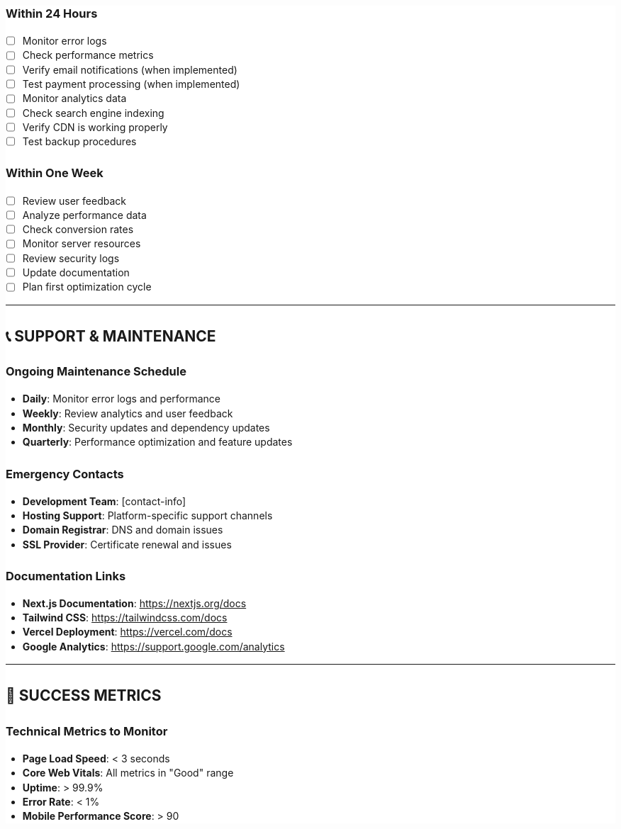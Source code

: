 ### **Within 24 Hours**
- [ ] Monitor error logs
- [ ] Check performance metrics
- [ ] Verify email notifications (when implemented)
- [ ] Test payment processing (when implemented)
- [ ] Monitor analytics data
- [ ] Check search engine indexing
- [ ] Verify CDN is working properly
- [ ] Test backup procedures

### **Within One Week**
- [ ] Review user feedback
- [ ] Analyze performance data
- [ ] Check conversion rates
- [ ] Monitor server resources
- [ ] Review security logs
- [ ] Update documentation
- [ ] Plan first optimization cycle

---

## 📞 **SUPPORT & MAINTENANCE**

### **Ongoing Maintenance Schedule**
- **Daily**: Monitor error logs and performance
- **Weekly**: Review analytics and user feedback
- **Monthly**: Security updates and dependency updates
- **Quarterly**: Performance optimization and feature updates

### **Emergency Contacts**
- **Development Team**: [contact-info]
- **Hosting Support**: Platform-specific support channels
- **Domain Registrar**: DNS and domain issues
- **SSL Provider**: Certificate renewal and issues

### **Documentation Links**
- **Next.js Documentation**: https://nextjs.org/docs
- **Tailwind CSS**: https://tailwindcss.com/docs
- **Vercel Deployment**: https://vercel.com/docs
- **Google Analytics**: https://support.google.com/analytics

---

## 🎯 **SUCCESS METRICS**

### **Technical Metrics to Monitor**
- **Page Load Speed**: < 3 seconds
- **Core Web Vitals**: All metrics in "Good" range
- **Uptime**: > 99.9%
- **Error Rate**: < 1%
- **Mobile Performance Score**: > 90
